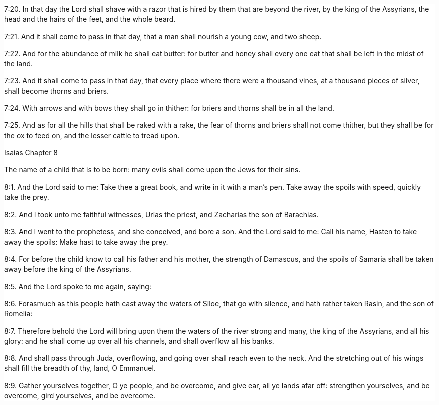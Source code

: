 7:20. In that day the Lord shall shave with a razor that is hired by
them that are beyond the river, by the king of the Assyrians, the head
and the hairs of the feet, and the whole beard.

7:21. And it shall come to pass in that day, that a man shall nourish a
young cow, and two sheep.

7:22. And for the abundance of milk he shall eat butter: for butter and
honey shall every one eat that shall be left in the midst of the land.

7:23. And it shall come to pass in that day, that every place where
there were a thousand vines, at a thousand pieces of silver, shall
become thorns and briers.

7:24. With arrows and with bows they shall go in thither: for briers
and thorns shall be in all the land.

7:25. And as for all the hills that shall be raked with a rake, the
fear of thorns and briers shall not come thither, but they shall be for
the ox to feed on, and the lesser cattle to tread upon.


Isaias Chapter 8

The name of a child that is to be born: many evils shall come upon the
Jews for their sins.

8:1. And the Lord said to me: Take thee a great book, and write in it
with a man’s pen. Take away the spoils with speed, quickly take the
prey.

8:2. And I took unto me faithful witnesses, Urias the priest, and
Zacharias the son of Barachias.

8:3. And I went to the prophetess, and she conceived, and bore a son.
And the Lord said to me: Call his name, Hasten to take away the spoils:
Make hast to take away the prey.

8:4. For before the child know to call his father and his mother, the
strength of Damascus, and the spoils of Samaria shall be taken away
before the king of the Assyrians.

8:5. And the Lord spoke to me again, saying:

8:6. Forasmuch as this people hath cast away the waters of Siloe, that
go with silence, and hath rather taken Rasin, and the son of Romelia:

8:7. Therefore behold the Lord will bring upon them the waters of the
river strong and many, the king of the Assyrians, and all his glory:
and he shall come up over all his channels, and shall overflow all his
banks.

8:8. And shall pass through Juda, overflowing, and going over shall
reach even to the neck. And the stretching out of his wings shall fill
the breadth of thy, land, O Emmanuel.

8:9. Gather yourselves together, O ye people, and be overcome, and give
ear, all ye lands afar off: strengthen yourselves, and be overcome,
gird yourselves, and be overcome.
